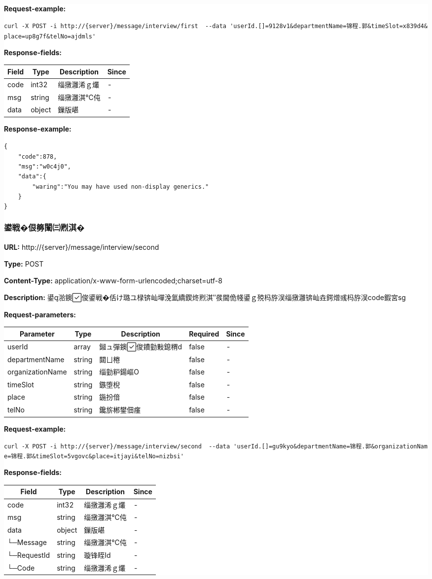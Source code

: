**Request-example:**
```
curl -X POST -i http://{server}/message/interview/first  --data 'userId.[]=9128v1&departmentName=锦程.郭&timeSlot=x839d4&place=up8g7f&telNo=ajdmls'
```
**Response-fields:**

Field | Type|Description|Since
---|---|---|---
code|int32|缁撴灉浠ｇ爜|-
msg|string|缁撴灉淇℃伅|-
data|object|鏁版嵁|-

**Response-example:**
```
{
	"code":878,
	"msg":"w0c4j0",
	"data":{
		"waring":"You may have used non-display generics."
	}
}
```

### 鍙戦�佷簩闈㈢煭淇�
**URL:** http://{server}/message/interview/second

**Type:** POST


**Content-Type:** application/x-www-form-urlencoded;charset=utf-8

**Description:** 鍙湁鐭俊鍙戦�佸け璐ユ椂锛屾墠浼氳繑鍥炵煭淇″彂閫佹帴鍙ｇ殑杩斿洖缁撴灉锛屾垚鍔熷彧杩斿洖code鍜宮sg

**Request-parameters:**

Parameter | Type|Description|Required|Since
---|---|---|---|---
userId|array|鎺ュ彈鐭俊鐨勭敤鎴稩d|false|-
departmentName|string|閮ㄩ棬|false|-
organizationName|string|缁勭粐鍚嶇О|false|-
timeSlot|string|鏃堕棿|false|-
place|string|鍦扮偣|false|-
telNo|string|鑱旂郴鐢佃瘽|false|-

**Request-example:**
```
curl -X POST -i http://{server}/message/interview/second  --data 'userId.[]=gu9kyo&departmentName=锦程.郭&organizationName=锦程.郭&timeSlot=5vgovc&place=itjayi&telNo=nizbsi'
```
**Response-fields:**

Field | Type|Description|Since
---|---|---|---
code|int32|缁撴灉浠ｇ爜|-
msg|string|缁撴灉淇℃伅|-
data|object|鏁版嵁|-
└─Message|string|缁撴灉淇℃伅|-
└─RequestId|string|璇锋眰Id|-
└─Code|string|缁撴灉浠ｇ爜|-
